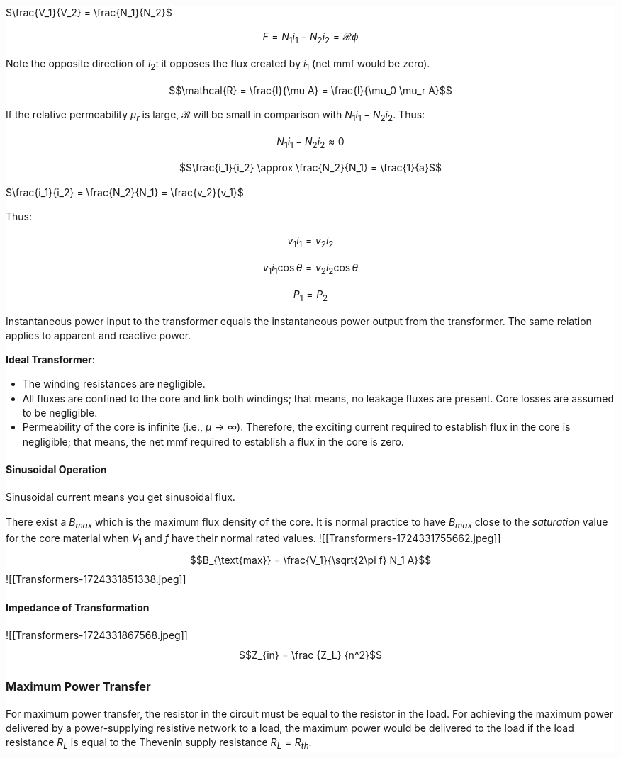 $\frac{V_1}{V_2} = \frac{N_1}{N_2}$

$$F = N_1 i_1 - N_2 i_2 = \mathcal{R} \phi$$

Note the opposite direction of $i_2$: it opposes the flux created by $i_1$ (net mmf would be zero).

$$\mathcal{R} = \frac{l}{\mu A} = \frac{l}{\mu_0 \mu_r A}$$

If the relative permeability $\mu_r$ is large, $\mathcal{R}$ will be small in comparison with $N_1 i_1 - N_2 i_2$. Thus:

$$N_1 i_1 - N_2 i_2 \approx 0$$

$$\frac{i_1}{i_2} \approx \frac{N_2}{N_1} = \frac{1}{a}$$

$\frac{i_1}{i_2} = \frac{N_2}{N_1} = \frac{v_2}{v_1}$

Thus:

$$v_1 i_1 = v_2 i_2$$

$$v_1 i_1 \cos \theta = v_2 i_2 \cos \theta$$

$$P_1 = P_2$$

Instantaneous power input to the transformer equals the instantaneous power output from the transformer. The same relation applies to apparent and reactive power.

**Ideal Transformer**:
- The winding resistances are negligible.
- All fluxes are confined to the core and link both windings; that means, no leakage fluxes are present. Core losses are assumed to be negligible.
- Permeability of the core is infinite (i.e., $\mu \rightarrow \infty$). Therefore, the exciting current required to establish flux in the core is negligible; that means, the net mmf required to establish a flux in the core is zero.

#### Sinusoidal Operation
Sinusoidal current means you get sinusoidal flux.

There exist a $B_{max}$ which is the maximum flux density of the core. It is normal practice to have $B_{max}$ close to the *saturation* value for the core material when $V_1$ and $f$ have their normal rated values.
![[Transformers-1724331755662.jpeg]]
$$B_{\text{max}} = \frac{V_1}{\sqrt{2\pi f} N_1 A}$$
![[Transformers-1724331851338.jpeg]]

#### Impedance of Transformation
![[Transformers-1724331867568.jpeg]]
$$Z_{in} = \frac {Z_L} {n^2}$$
### Maximum Power Transfer
For maximum power transfer, the resistor in the circuit must be equal to the resistor in the load.
For achieving the maximum power delivered by a power-supplying resistive network to a load, the maximum power would be delivered to the load if the load resistance $R_L$ is equal to the Thevenin supply resistance $R_L = R_{th}$.
